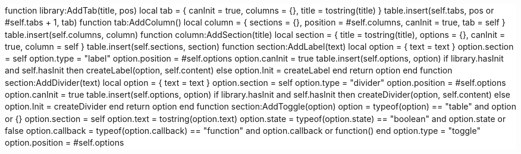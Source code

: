function library:AddTab(title, pos)
    local tab = {
        canInit = true,
        columns = {},
        title = tostring(title)
    }
    table.insert(self.tabs, pos or #self.tabs + 1, tab)
    function tab:AddColumn()
        local column = {
            sections = {},
            position = #self.columns,
            canInit = true,
            tab = self
        }
        table.insert(self.columns, column)
        function column:AddSection(title)
            local section = {
                title = tostring(title),
                options = {},
                canInit = true,
                column = self
            }
            table.insert(self.sections, section)
            function section:AddLabel(text)
                local option = {
                    text = text
                }
                option.section = self
                option.type = "label"
                option.position = #self.options
                option.canInit = true
                table.insert(self.options, option)
                if library.hasInit and self.hasInit then
                    createLabel(option, self.content)
                else
                    option.Init = createLabel
                end
                return option
            end
            function section:AddDivider(text)
                local option = {
                    text = text
                }
                option.section = self
                option.type = "divider"
                option.position = #self.options
                option.canInit = true
                table.insert(self.options, option)
                if library.hasInit and self.hasInit then
                    createDivider(option, self.content)
                else
                    option.Init = createDivider
                end
                return option
            end
            function section:AddToggle(option)
                option = typeof(option) == "table" and option or {}
                option.section = self
                option.text = tostring(option.text)
                option.state = typeof(option.state) == "boolean" and option.state or false
                option.callback = typeof(option.callback) == "function" and option.callback or function()
                    end
                option.type = "toggle"
                option.position = #self.options